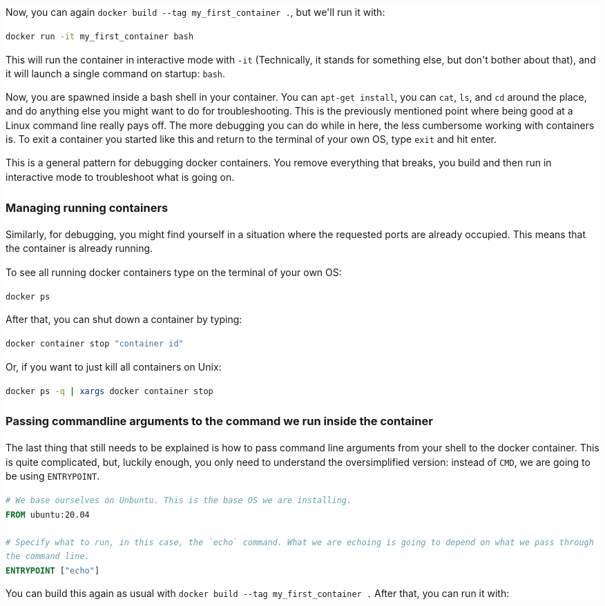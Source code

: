 Now, you can again `docker build --tag my_first_container .`, but we'll run it with:

```sh
docker run -it my_first_container bash
```

This will run the container in interactive mode with `-it` (Technically, it stands for something else, but don't bother about that), and it will launch a single command on startup: `bash`.

Now, you are spawned inside a bash shell in your container. You can `apt-get install`, you can `cat`, `ls`, and `cd` around the place, and do anything else you might want to do for troubleshooting. This is the previously mentioned point where being good at a Linux command line really pays off. The more debugging you can do while in here, the less cumbersome working with containers is. To exit a container you started like this and return to the terminal of your own OS, type `exit` and hit enter.

This is a general pattern for debugging docker containers. You remove everything that breaks, you build and then run in interactive mode to troubleshoot what is going on.

### Managing running containers

Similarly, for debugging, you might find yourself in a situation where the requested ports are already occupied. This means that the container is already running.

To see all running docker containers type on the terminal of your own OS:

```sh
docker ps
```

After that, you can shut down a container by typing:

```sh
docker container stop "container id"
```

Or, if you want to just kill all containers on Unix:

```sh
docker ps -q | xargs docker container stop
```

### Passing commandline arguments to the command we run inside the container

The last thing that still needs to be explained is how to pass command line arguments from your shell to the docker container. This is quite complicated, but, luckily enough, you only need to understand the oversimplified version: instead of `CMD`, we are going to be using `ENTRYPOINT`.

```Dockerfile
# We base ourselves on Unbuntu. This is the base OS we are installing.
FROM ubuntu:20.04

# Specify what to run, in this case, the `echo` command. What we are echoing is going to depend on what we pass through the command line.
ENTRYPOINT ["echo"]
```

You can build this again as usual with `docker build --tag my_first_container .` After that, you can run it with:
